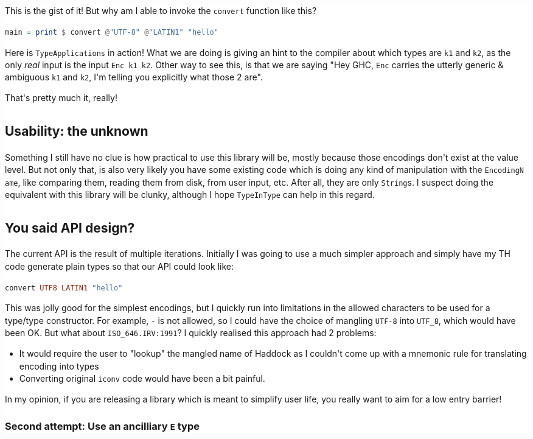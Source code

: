 This is the gist of it! But why am I able to invoke the `convert` function like this?

``` haskell
main = print $ convert @"UTF-8" @"LATIN1" "hello"
```

Here is `TypeApplications` in action! What we are doing is giving an hint to the compiler about which types
are `k1` and `k2`, as the only _real_ input is the input `Enc k1 k2`. Other way to see this, is that we
are saying "Hey GHC, `Enc` carries the utterly generic & ambiguous `k1` and `k2`, I'm telling you explicitly
what those 2 are".

That's pretty much it, really!

## Usability: the unknown

Something I still have no clue is how practical to use this library will be, mostly because those encodings
don't exist at the value level. But not only that, is also very likely you have some existing code which is
doing any kind of manipulation with the `EncodingName`, like comparing them, reading them from disk, from
user input, etc. After all, they are only `String`s. I suspect doing the equivalent with this library will
be clunky, although I hope `TypeInType` can help in this regard.

## You said API design?

The current API is the result of multiple iterations. Initially I was going to use a much simpler approach and simply
have my TH code generate plain types so that our API could look like:

``` haskell
convert UTF8 LATIN1 "hello"
```

This was jolly good for the simplest encodings, but I quickly run into limitations in the allowed characters to be used
for a type/type constructor. For example, `-` is not allowed, so I could have the choice of mangling `UTF-8` into `UTF_8`,
which would have been OK. But what about `ISO_646.IRV:1991`?
I quickly realised this approach had 2 problems:

* It would require the user to "lookup" the mangled name of Haddock as I couldn't come up with a mnemonic rule for
translating encoding into types
* Converting original `iconv` code would have been a bit painful.

In my opinion, if you are releasing a library which is meant to simplify user life, you really want to aim for a low
entry barrier!

### Second attempt: Use an ancilliary `E` type
